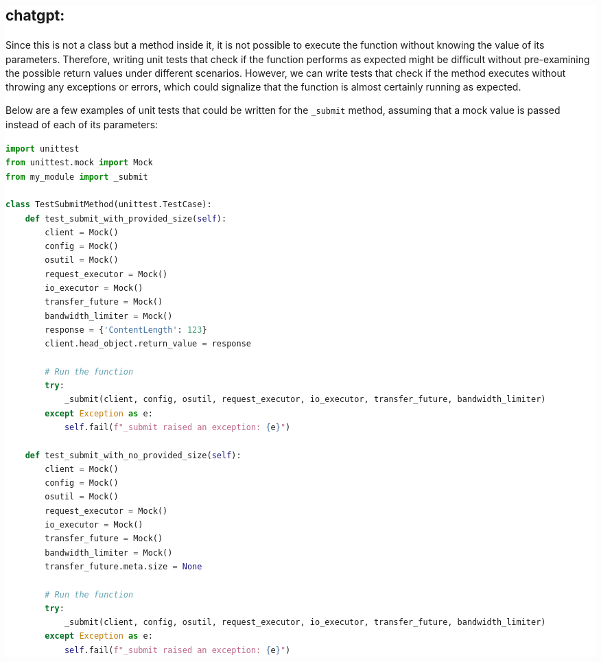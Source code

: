 
## chatgpt: 

Since this is not a class but a method inside it, it is not possible to execute the function without knowing the value of its parameters. Therefore, writing unit tests that check if the function performs as expected might be difficult without pre-examining the possible return values under different scenarios. However, we can write tests that check if the method executes without throwing any exceptions or errors, which could signalize that the function is almost certainly running as expected. 

Below are a few examples of unit tests that could be written for the `_submit` method, assuming that a mock value is passed instead of each of its parameters:

```python
import unittest
from unittest.mock import Mock
from my_module import _submit

class TestSubmitMethod(unittest.TestCase):
    def test_submit_with_provided_size(self):
        client = Mock()
        config = Mock()
        osutil = Mock()
        request_executor = Mock()
        io_executor = Mock()
        transfer_future = Mock()
        bandwidth_limiter = Mock()
        response = {'ContentLength': 123}
        client.head_object.return_value = response

        # Run the function
        try:
            _submit(client, config, osutil, request_executor, io_executor, transfer_future, bandwidth_limiter)
        except Exception as e:
            self.fail(f"_submit raised an exception: {e}")

    def test_submit_with_no_provided_size(self):
        client = Mock()
        config = Mock()
        osutil = Mock()
        request_executor = Mock()
        io_executor = Mock()
        transfer_future = Mock()
        bandwidth_limiter = Mock()
        transfer_future.meta.size = None

        # Run the function
        try:
            _submit(client, config, osutil, request_executor, io_executor, transfer_future, bandwidth_limiter)
        except Exception as e:
            self.fail(f"_submit raised an exception: {e}")
```
